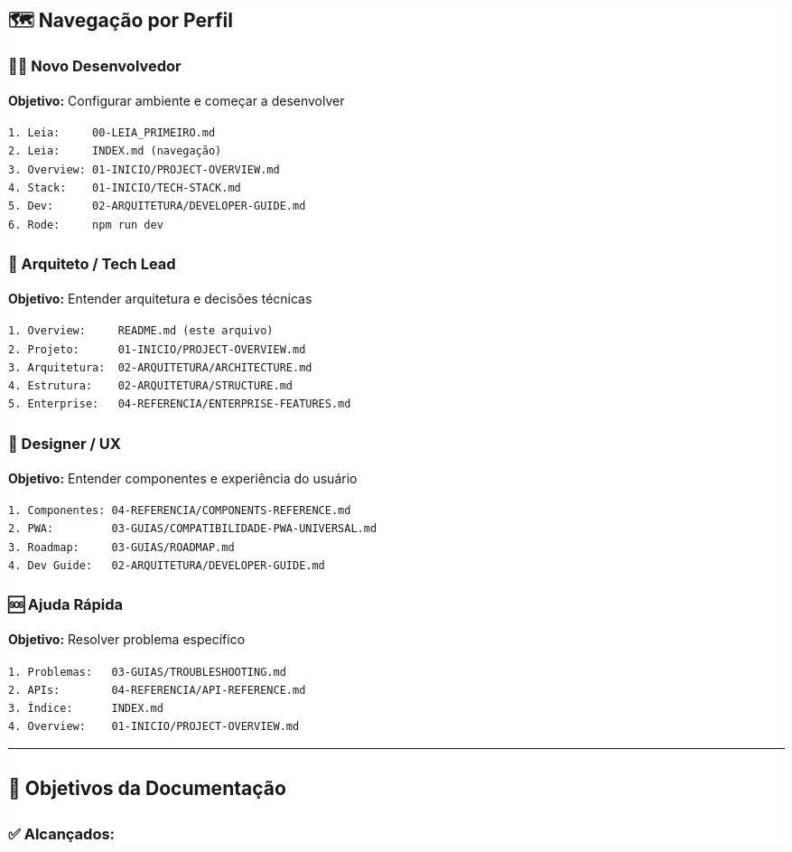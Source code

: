 ## 🗺️ Navegação por Perfil

### 👨‍💻 Novo Desenvolvedor

**Objetivo:** Configurar ambiente e começar a desenvolver

```
1. Leia:     00-LEIA_PRIMEIRO.md
2. Leia:     INDEX.md (navegação)
3. Overview: 01-INICIO/PROJECT-OVERVIEW.md
4. Stack:    01-INICIO/TECH-STACK.md
5. Dev:      02-ARQUITETURA/DEVELOPER-GUIDE.md
6. Rode:     npm run dev
```

### 🏢 Arquiteto / Tech Lead

**Objetivo:** Entender arquitetura e decisões técnicas

```
1. Overview:     README.md (este arquivo)
2. Projeto:      01-INICIO/PROJECT-OVERVIEW.md
3. Arquitetura:  02-ARQUITETURA/ARCHITECTURE.md
4. Estrutura:    02-ARQUITETURA/STRUCTURE.md
5. Enterprise:   04-REFERENCIA/ENTERPRISE-FEATURES.md
```

### 🎨 Designer / UX

**Objetivo:** Entender componentes e experiência do usuário

```
1. Componentes: 04-REFERENCIA/COMPONENTS-REFERENCE.md
2. PWA:         03-GUIAS/COMPATIBILIDADE-PWA-UNIVERSAL.md
3. Roadmap:     03-GUIAS/ROADMAP.md
4. Dev Guide:   02-ARQUITETURA/DEVELOPER-GUIDE.md
```

### 🆘 Ajuda Rápida

**Objetivo:** Resolver problema específico

```
1. Problemas:   03-GUIAS/TROUBLESHOOTING.md
2. APIs:        04-REFERENCIA/API-REFERENCE.md
3. Índice:      INDEX.md
4. Overview:    01-INICIO/PROJECT-OVERVIEW.md
```

---

## 🎯 Objetivos da Documentação

### ✅ Alcançados:
